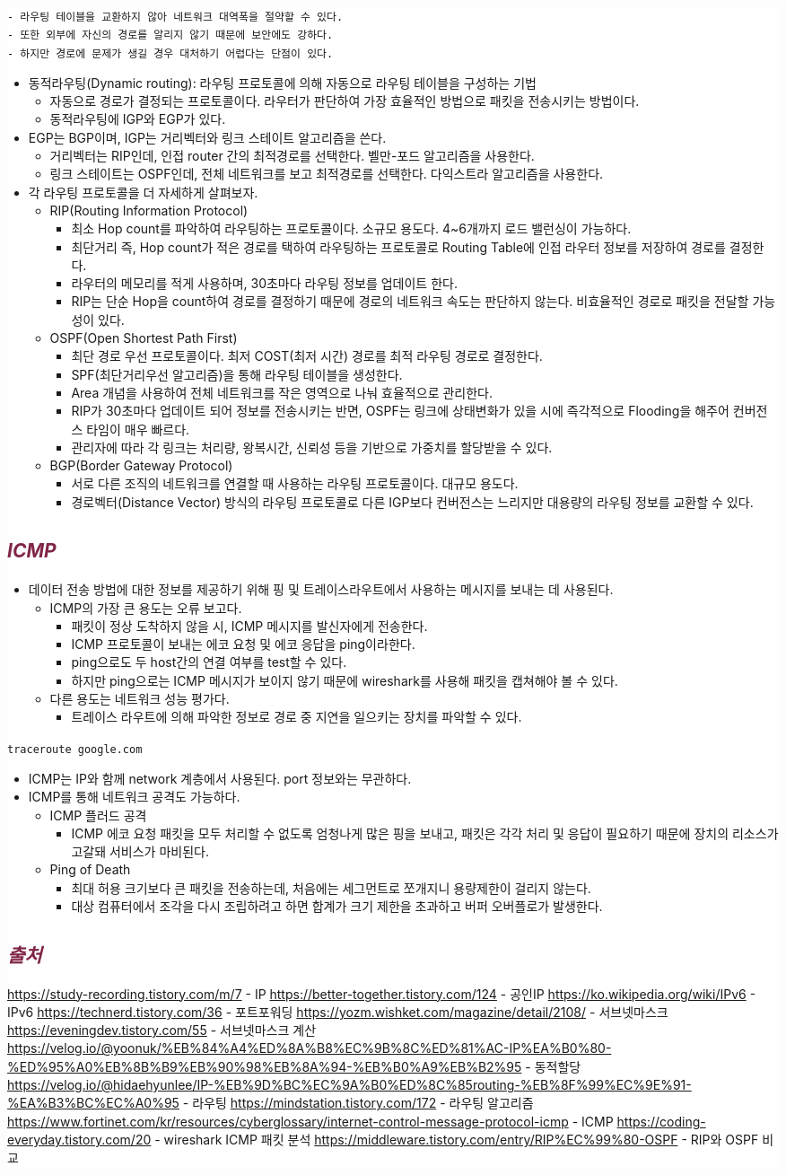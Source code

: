     - 라우팅 테이블을 교환하지 않아 네트워크 대역폭을 절약할 수 있다. 
    - 또한 외부에 자신의 경로를 알리지 않기 때문에 보안에도 강하다. 
    - 하지만 경로에 문제가 생길 경우 대처하기 어렵다는 단점이 있다.
  - 동적라우팅(Dynamic routing): 라우팅 프로토콜에 의해 자동으로 라우팅 테이블을 구성하는 기법
    - 자동으로 경로가 결정되는 프로토콜이다. 라우터가 판단하여 가장 효율적인 방법으로 패킷을 전송시키는 방법이다.
    - 동적라우팅에 IGP와 EGP가 있다.
- EGP는 BGP이며, IGP는 거리벡터와 링크 스테이트 알고리즘을 쓴다.
  - 거리벡터는 RIP인데, 인접 router 간의 최적경로를 선택한다. 벨만-포드 알고리즘을 사용한다.
  - 링크 스테이트는 OSPF인데, 전체 네트워크를 보고 최적경로를 선택한다. 다익스트라 알고리즘을 사용한다.
- 각 라우팅 프로토콜을 더 자세하게 살펴보자.
  - RIP(Routing Information Protocol) 
    - 최소 Hop count를 파악하여 라우팅하는 프로토콜이다. 소규모 용도다. 4~6개까지 로드 밸런싱이 가능하다.
    - 최단거리 즉, Hop count가 적은 경로를 택하여 라우팅하는 프로토콜로 Routing Table에 인접 라우터 정보를 저장하여 경로를 결정한다.
    - 라우터의 메모리를 적게 사용하며, 30초마다 라우팅 정보를 업데이트 한다.
    - RIP는 단순 Hop을 count하여 경로를 결정하기 때문에 경로의 네트워크 속도는 판단하지 않는다. 비효율적인 경로로 패킷을 전달할 가능성이 있다.
  - OSPF(Open Shortest Path First)
    - 최단 경로 우선 프로토콜이다. 최저 COST(최저 시간) 경로를 최적 라우팅 경로로 결정한다.
    - SPF(최단거리우선 알고리즘)을 통해 라우팅 테이블을 생성한다.
    - Area 개념을 사용하여 전체 네트워크를 작은 영역으로 나눠 효율적으로 관리한다.
    - RIP가 30초마다 업데이트 되어 정보를 전송시키는 반면, OSPF는 링크에 상태변화가 있을 시에 즉각적으로 Flooding을 해주어 컨버전스 타임이 매우 빠르다.
    - 관리자에 따라 각 링크는 처리량, 왕복시간, 신뢰성 등을 기반으로 가중치를 할당받을 수 있다.
  - BGP(Border Gateway Protocol)
    - 서로 다른 조직의 네트워크를 연결할 때 사용하는 라우팅 프로토콜이다. 대규모 용도다.
    - 경로벡터(Distance Vector) 방식의 라우팅 프로토콜로 다른 IGP보다 컨버전스는 느리지만 대용량의 라우팅 정보를 교환할 수 있다.
 
## <span style="color:#802548">_ICMP_</span>
- 데이터 전송 방법에 대한 정보를 제공하기 위해 핑 및 트레이스라우트에서 사용하는 메시지를 보내는 데 사용된다.
  - ICMP의 가장 큰 용도는 오류 보고다.
    - 패킷이 정상 도착하지 않을 시, ICMP 메시지를 발신자에게 전송한다.
    - ICMP 프로토콜이 보내는 에코 요청 및 에코 응답을 ping이라한다.
    - ping으로도 두 host간의 연결 여부를 test할 수 있다.
    - 하지만 ping으로는 ICMP 메시지가 보이지 않기 때문에 wireshark를 사용해 패킷을 캡쳐해야 볼 수 있다.
  - 다른 용도는 네트워크 성능 평가다.
    - 트레이스 라우트에 의해 파악한 정보로 경로 중 지연을 일으키는 장치를 파악할 수 있다.
```sh
traceroute google.com
```

- ICMP는 IP와 함께 network 계층에서 사용된다. port 정보와는 무관하다.
- ICMP를 통해 네트워크 공격도 가능하다.
  - ICMP 플러드 공격
    - ICMP 에코 요청 패킷을 모두 처리할 수 없도록 엄청나게 많은 핑을 보내고, 패킷은 각각 처리 및 응답이 필요하기 때문에 장치의 리소스가 고갈돼 서비스가 마비된다.
  - Ping of Death
    - 최대 허용 크기보다 큰 패킷을 전송하는데, 처음에는 세그먼트로 쪼개지니 용량제한이 걸리지 않는다.
    - 대상 컴퓨터에서 조각을 다시 조립하려고 하면 합계가 크기 제한을 초과하고 버퍼 오버플로가 발생한다.

## <span style="color:#802548">_출처_</span>
https://study-recording.tistory.com/m/7 - IP
https://better-together.tistory.com/124 - 공인IP
https://ko.wikipedia.org/wiki/IPv6 - IPv6
https://technerd.tistory.com/36 - 포트포워딩
https://yozm.wishket.com/magazine/detail/2108/ - 서브넷마스크
https://eveningdev.tistory.com/55 - 서브넷마스크 계산
https://velog.io/@yoonuk/%EB%84%A4%ED%8A%B8%EC%9B%8C%ED%81%AC-IP%EA%B0%80-%ED%95%A0%EB%8B%B9%EB%90%98%EB%8A%94-%EB%B0%A9%EB%B2%95 - 동적할당
https://velog.io/@hidaehyunlee/IP-%EB%9D%BC%EC%9A%B0%ED%8C%85routing-%EB%8F%99%EC%9E%91-%EA%B3%BC%EC%A0%95 - 라우팅
https://mindstation.tistory.com/172 - 라우팅 알고리즘
https://www.fortinet.com/kr/resources/cyberglossary/internet-control-message-protocol-icmp - ICMP
https://coding-everyday.tistory.com/20 - wireshark ICMP 패킷 분석
https://middleware.tistory.com/entry/RIP%EC%99%80-OSPF - RIP와 OSPF 비교